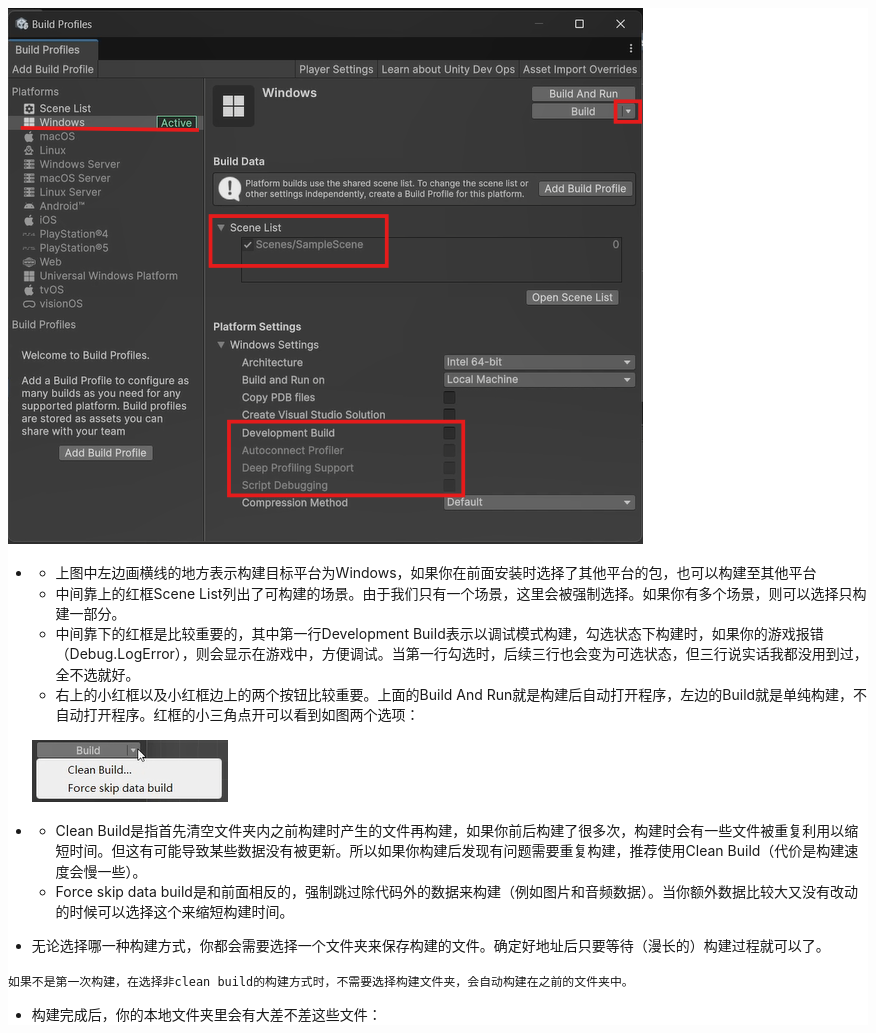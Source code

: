 ![build2](build2.png)

- - 上图中左边画横线的地方表示构建目标平台为Windows，如果你在前面安装时选择了其他平台的包，也可以构建至其他平台
  - 中间靠上的红框Scene List列出了可构建的场景。由于我们只有一个场景，这里会被强制选择。如果你有多个场景，则可以选择只构建一部分。
  - 中间靠下的红框是比较重要的，其中第一行Development Build表示以调试模式构建，勾选状态下构建时，如果你的游戏报错（Debug.LogError），则会显示在游戏中，方便调试。当第一行勾选时，后续三行也会变为可选状态，但三行说实话我都没用到过，全不选就好。
  - 右上的小红框以及小红框边上的两个按钮比较重要。上面的Build And Run就是构建后自动打开程序，左边的Build就是单纯构建，不自动打开程序。红框的小三角点开可以看到如图两个选项：


  ![build3](build3.png)


- - Clean Build是指首先清空文件夹内之前构建时产生的文件再构建，如果你前后构建了很多次，构建时会有一些文件被重复利用以缩短时间。但这有可能导致某些数据没有被更新。所以如果你构建后发现有问题需要重复构建，推荐使用Clean Build（代价是构建速度会慢一些）。
  - Force skip data build是和前面相反的，强制跳过除代码外的数据来构建（例如图片和音频数据）。当你额外数据比较大又没有改动的时候可以选择这个来缩短构建时间。

- 无论选择哪一种构建方式，你都会需要选择一个文件夹来保存构建的文件。确定好地址后只要等待（漫长的）构建过程就可以了。
```
如果不是第一次构建，在选择非clean build的构建方式时，不需要选择构建文件夹，会自动构建在之前的文件夹中。
```
- 构建完成后，你的本地文件夹里会有大差不差这些文件：

